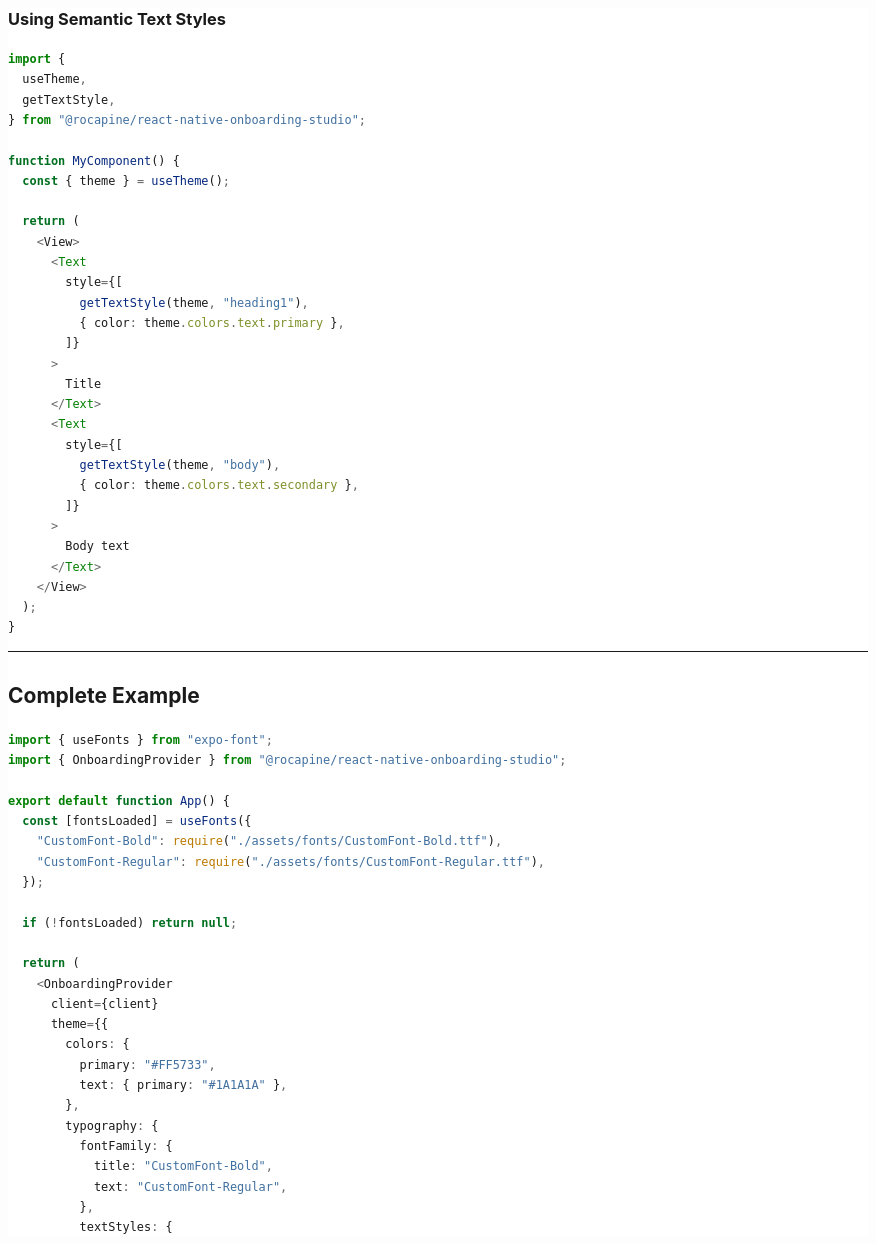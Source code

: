 ### Using Semantic Text Styles

```typescript
import {
  useTheme,
  getTextStyle,
} from "@rocapine/react-native-onboarding-studio";

function MyComponent() {
  const { theme } = useTheme();

  return (
    <View>
      <Text
        style={[
          getTextStyle(theme, "heading1"),
          { color: theme.colors.text.primary },
        ]}
      >
        Title
      </Text>
      <Text
        style={[
          getTextStyle(theme, "body"),
          { color: theme.colors.text.secondary },
        ]}
      >
        Body text
      </Text>
    </View>
  );
}
```

---

## Complete Example

```typescript
import { useFonts } from "expo-font";
import { OnboardingProvider } from "@rocapine/react-native-onboarding-studio";

export default function App() {
  const [fontsLoaded] = useFonts({
    "CustomFont-Bold": require("./assets/fonts/CustomFont-Bold.ttf"),
    "CustomFont-Regular": require("./assets/fonts/CustomFont-Regular.ttf"),
  });

  if (!fontsLoaded) return null;

  return (
    <OnboardingProvider
      client={client}
      theme={{
        colors: {
          primary: "#FF5733",
          text: { primary: "#1A1A1A" },
        },
        typography: {
          fontFamily: {
            title: "CustomFont-Bold",
            text: "CustomFont-Regular",
          },
          textStyles: {
```